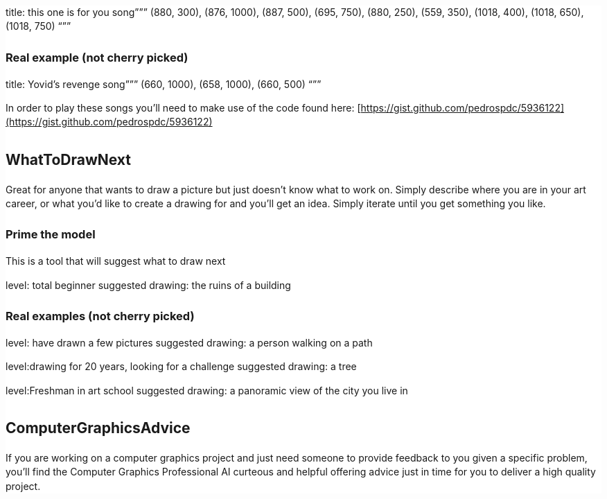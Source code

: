 title: this one is for you
song”””
(880, 300),
(876, 1000),
(887, 500),
(695, 750),
(880, 250),
(559, 350),
(1018, 400),
(1018, 650),
(1018, 750)
“””

### Real example (not cherry picked)

title: Yovid’s revenge
song”””
(660, 1000),
(658, 1000), 
(660, 500)
“””

In order to play these songs you’ll need to make use of the code found here: [https://gist.github.com/pedrospdc/5936122](https://gist.github.com/pedrospdc/5936122)

## WhatToDrawNext

Great for anyone that wants to draw a picture but just doesn’t know what to work on. Simply describe where you are in your art career, or what you’d like to create a drawing for and you’ll get an idea. Simply iterate until you get something you like.

### Prime the model

This is a tool that will suggest what to draw next

level: total beginner
suggested drawing: the ruins of a building

### Real examples (not cherry picked)

level: have drawn a few pictures
suggested drawing: a person walking on a path

level:drawing for 20 years, looking for a challenge
suggested drawing: a tree

level:Freshman in art school
suggested drawing: a panoramic view of the city you live in

## ComputerGraphicsAdvice

If you are working on a computer graphics project and just need someone to provide feedback to you given a specific problem, you’ll find the Computer Graphics Professional AI curteous and helpful offering advice just in time for you to deliver a high quality project.
